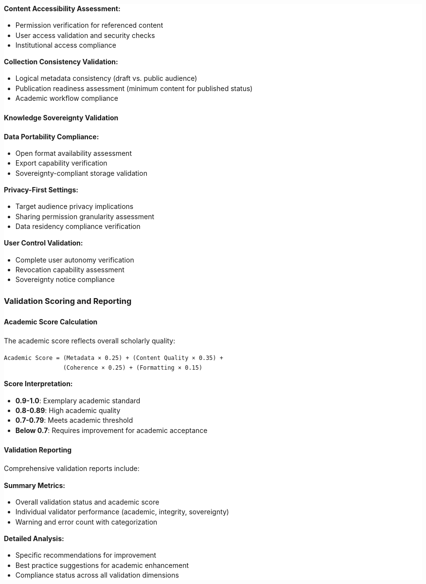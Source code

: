 **Content Accessibility Assessment:**
- Permission verification for referenced content
- User access validation and security checks
- Institutional access compliance

**Collection Consistency Validation:**
- Logical metadata consistency (draft vs. public audience)
- Publication readiness assessment (minimum content for published status)
- Academic workflow compliance

#### Knowledge Sovereignty Validation

**Data Portability Compliance:**
- Open format availability assessment
- Export capability verification
- Sovereignty-compliant storage validation

**Privacy-First Settings:**
- Target audience privacy implications
- Sharing permission granularity assessment
- Data residency compliance verification

**User Control Validation:**
- Complete user autonomy verification
- Revocation capability assessment
- Sovereignty notice compliance

### Validation Scoring and Reporting

#### Academic Score Calculation

The academic score reflects overall scholarly quality:

```
Academic Score = (Metadata × 0.25) + (Content Quality × 0.35) + 
                 (Coherence × 0.25) + (Formatting × 0.15)
```

**Score Interpretation:**
- **0.9-1.0**: Exemplary academic standard
- **0.8-0.89**: High academic quality
- **0.7-0.79**: Meets academic threshold
- **Below 0.7**: Requires improvement for academic acceptance

#### Validation Reporting

Comprehensive validation reports include:

**Summary Metrics:**
- Overall validation status and academic score
- Individual validator performance (academic, integrity, sovereignty)
- Warning and error count with categorization

**Detailed Analysis:**
- Specific recommendations for improvement
- Best practice suggestions for academic enhancement
- Compliance status across all validation dimensions
